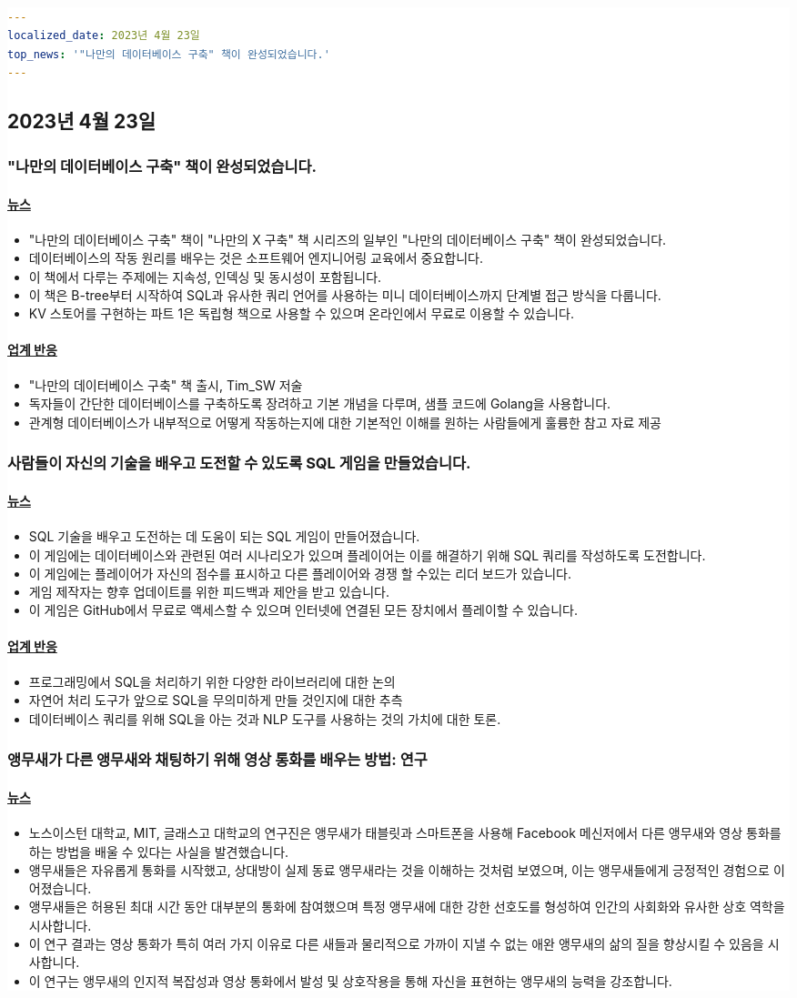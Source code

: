 ```yaml
---
localized_date: 2023년 4월 23일
top_news: '"나만의 데이터베이스 구축" 책이 완성되었습니다.'
---
```




## 2023년 4월 23일

### "나만의 데이터베이스 구축" 책이 완성되었습니다.

#### [뉴스](https://build-your-own.org/blog/20230420_byodb_done/)

- "나만의 데이터베이스 구축" 책이 "나만의 X 구축" 책 시리즈의 일부인 "나만의 데이터베이스 구축" 책이 완성되었습니다.
- 데이터베이스의 작동 원리를 배우는 것은 소프트웨어 엔지니어링 교육에서 중요합니다.
- 이 책에서 다루는 주제에는 지속성, 인덱싱 및 동시성이 포함됩니다.
- 이 책은 B-tree부터 시작하여 SQL과 유사한 쿼리 언어를 사용하는 미니 데이터베이스까지 단계별 접근 방식을 다룹니다.
- KV 스토어를 구현하는 파트 1은 독립형 책으로 사용할 수 있으며 온라인에서 무료로 이용할 수 있습니다.

#### [업계 반응](http://news.ycombinator.com/item?id=35666598)

- "나만의 데이터베이스 구축" 책 출시, Tim_SW 저술
- 독자들이 간단한 데이터베이스를 구축하도록 장려하고 기본 개념을 다루며, 샘플 코드에 Golang을 사용합니다.
- 관계형 데이터베이스가 내부적으로 어떻게 작동하는지에 대한 기본적인 이해를 원하는 사람들에게 훌륭한 참고 자료 제공

### 사람들이 자신의 기술을 배우고 도전할 수 있도록 SQL 게임을 만들었습니다.

#### [뉴스](https://lost-at-sql.therobinlord.com/)

- SQL 기술을 배우고 도전하는 데 도움이 되는 SQL 게임이 만들어졌습니다.
- 이 게임에는 데이터베이스와 관련된 여러 시나리오가 있으며 플레이어는 이를 해결하기 위해 SQL 쿼리를 작성하도록 도전합니다.
- 이 게임에는 플레이어가 자신의 점수를 표시하고 다른 플레이어와 경쟁 할 수있는 리더 보드가 있습니다.
- 게임 제작자는 향후 업데이트를 위한 피드백과 제안을 받고 있습니다.
- 이 게임은 GitHub에서 무료로 액세스할 수 있으며 인터넷에 연결된 모든 장치에서 플레이할 수 있습니다.

#### [업계 반응](http://news.ycombinator.com/item?id=35665142)

- 프로그래밍에서 SQL을 처리하기 위한 다양한 라이브러리에 대한 논의
- 자연어 처리 도구가 앞으로 SQL을 무의미하게 만들 것인지에 대한 추측
- 데이터베이스 쿼리를 위해 SQL을 아는 것과 NLP 도구를 사용하는 것의 가치에 대한 토론.

### 앵무새가 다른 앵무새와 채팅하기 위해 영상 통화를 배우는 방법: 연구

#### [뉴스](https://news.northeastern.edu/2023/04/21/parrots-talking-video-calls/)

- 노스이스턴 대학교, MIT, 글래스고 대학교의 연구진은 앵무새가 태블릿과 스마트폰을 사용해 Facebook 메신저에서 다른 앵무새와 영상 통화를 하는 방법을 배울 수 있다는 사실을 발견했습니다.
- 앵무새들은 자유롭게 통화를 시작했고, 상대방이 실제 동료 앵무새라는 것을 이해하는 것처럼 보였으며, 이는 앵무새들에게 긍정적인 경험으로 이어졌습니다.
- 앵무새들은 허용된 최대 시간 동안 대부분의 통화에 참여했으며 특정 앵무새에 대한 강한 선호도를 형성하여 인간의 사회화와 유사한 상호 역학을 시사합니다.
- 이 연구 결과는 영상 통화가 특히 여러 가지 이유로 다른 새들과 물리적으로 가까이 지낼 수 없는 애완 앵무새의 삶의 질을 향상시킬 수 있음을 시사합니다.
- 이 연구는 앵무새의 인지적 복잡성과 영상 통화에서 발성 및 상호작용을 통해 자신을 표현하는 앵무새의 능력을 강조합니다.
